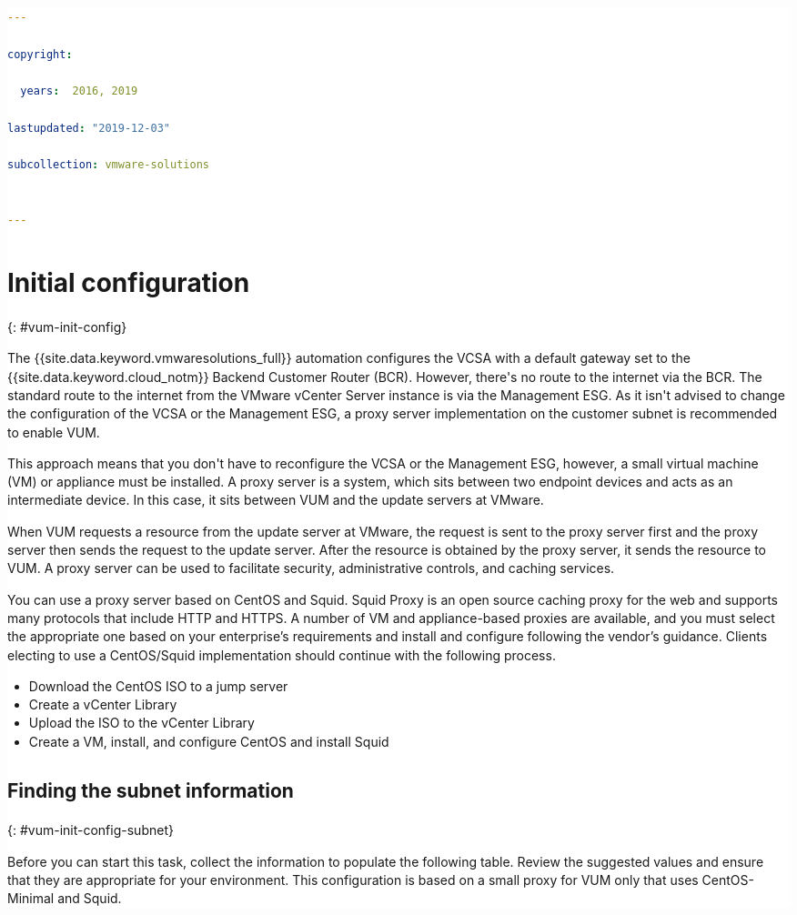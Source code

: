 ```yaml
---

copyright:

  years:  2016, 2019

lastupdated: "2019-12-03"

subcollection: vmware-solutions


---
```


# Initial configuration
{: #vum-init-config}

The {{site.data.keyword.vmwaresolutions_full}} automation configures the VCSA with a default gateway set to the {{site.data.keyword.cloud_notm}} Backend Customer Router (BCR). However, there's no route to the internet via the BCR. The standard route to the internet from the VMware vCenter Server instance is via the Management ESG. As it isn't advised to change the configuration of the VCSA or the Management ESG, a proxy server implementation on the customer subnet is recommended to enable VUM.

This approach means that you don't have to reconfigure the VCSA or the Management ESG, however, a small virtual machine (VM) or appliance must be installed. A proxy server is a system, which sits between two endpoint devices and acts as an intermediate device. In this case, it sits between VUM and the update servers at VMware.

When VUM requests a resource from the update server at VMware, the request is sent to the proxy server first and the proxy server then sends the request to the update server. After the resource is obtained by the proxy server, it sends the resource to VUM. A proxy server can be used to facilitate security, administrative controls, and caching services.

You can use a proxy server based on CentOS and Squid. Squid Proxy is an open source caching proxy for the web and supports many protocols that include HTTP and HTTPS. A number of VM and appliance-based proxies are available, and you must select the appropriate one based on your enterprise’s requirements and install and configure following the vendor’s guidance. Clients electing to use a CentOS/Squid implementation should continue with the following process.

* Download the CentOS ISO to a jump server
* Create a vCenter Library
* Upload the ISO to the vCenter Library
* Create a VM, install, and configure CentOS and install Squid

## Finding the subnet information
{: #vum-init-config-subnet}

Before you can start this task, collect the information to populate the following table. Review the suggested values and ensure that they are appropriate for your environment. This configuration is based on a small proxy for VUM only that uses CentOS-Minimal and Squid.
